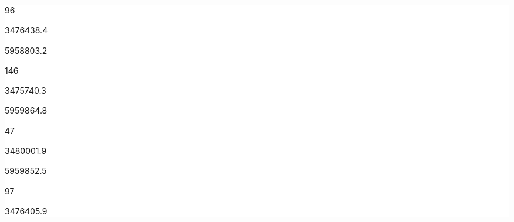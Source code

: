 96

</td>

<td style align="center" valign="top" charoff="50">

3476438.4

</td>

<td style align="center" valign="top" charoff="50">

5958803.2

</td>

<td style align="center" valign="top" charoff="50">

146

</td>

<td style align="center" valign="top" charoff="50">

3475740.3

</td>

<td style align="center" valign="top" charoff="50">

5959864.8

</td>

</tr>

<tr>

<td style align="center" valign="top" charoff="50">

47

</td>

<td style align="center" valign="top" charoff="50">

3480001.9

</td>

<td style align="center" valign="top" charoff="50">

5959852.5

</td>

<td style align="center" valign="top" charoff="50">

97

</td>

<td style align="center" valign="top" charoff="50">

3476405.9
